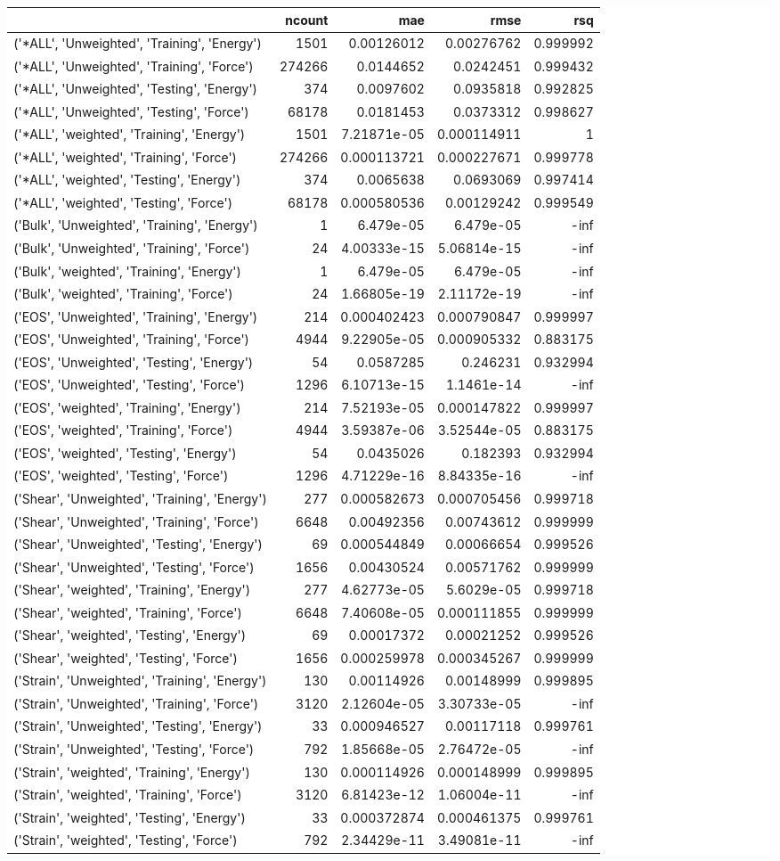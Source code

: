 |                                                |   ncount |         mae |        rmse |              rsq |
|:-----------------------------------------------|---------:|------------:|------------:|-----------------:|
| ('*ALL', 'Unweighted', 'Training', 'Energy')   |     1501 | 0.00126012  | 0.00276762  |      0.999992    |
| ('*ALL', 'Unweighted', 'Training', 'Force')    |   274266 | 0.0144652   | 0.0242451   |      0.999432    |
| ('*ALL', 'Unweighted', 'Testing', 'Energy')    |      374 | 0.0097602   | 0.0935818   |      0.992825    |
| ('*ALL', 'Unweighted', 'Testing', 'Force')     |    68178 | 0.0181453   | 0.0373312   |      0.998627    |
| ('*ALL', 'weighted', 'Training', 'Energy')     |     1501 | 7.21871e-05 | 0.000114911 |      1           |
| ('*ALL', 'weighted', 'Training', 'Force')      |   274266 | 0.000113721 | 0.000227671 |      0.999778    |
| ('*ALL', 'weighted', 'Testing', 'Energy')      |      374 | 0.0065638   | 0.0693069   |      0.997414    |
| ('*ALL', 'weighted', 'Testing', 'Force')       |    68178 | 0.000580536 | 0.00129242  |      0.999549    |
| ('Bulk', 'Unweighted', 'Training', 'Energy')   |        1 | 6.479e-05   | 6.479e-05   |   -inf           |
| ('Bulk', 'Unweighted', 'Training', 'Force')    |       24 | 4.00333e-15 | 5.06814e-15 |   -inf           |
| ('Bulk', 'weighted', 'Training', 'Energy')     |        1 | 6.479e-05   | 6.479e-05   |   -inf           |
| ('Bulk', 'weighted', 'Training', 'Force')      |       24 | 1.66805e-19 | 2.11172e-19 |   -inf           |
| ('EOS', 'Unweighted', 'Training', 'Energy')    |      214 | 0.000402423 | 0.000790847 |      0.999997    |
| ('EOS', 'Unweighted', 'Training', 'Force')     |     4944 | 9.22905e-05 | 0.000905332 |      0.883175    |
| ('EOS', 'Unweighted', 'Testing', 'Energy')     |       54 | 0.0587285   | 0.246231    |      0.932994    |
| ('EOS', 'Unweighted', 'Testing', 'Force')      |     1296 | 6.10713e-15 | 1.1461e-14  |   -inf           |
| ('EOS', 'weighted', 'Training', 'Energy')      |      214 | 7.52193e-05 | 0.000147822 |      0.999997    |
| ('EOS', 'weighted', 'Training', 'Force')       |     4944 | 3.59387e-06 | 3.52544e-05 |      0.883175    |
| ('EOS', 'weighted', 'Testing', 'Energy')       |       54 | 0.0435026   | 0.182393    |      0.932994    |
| ('EOS', 'weighted', 'Testing', 'Force')        |     1296 | 4.71229e-16 | 8.84335e-16 |   -inf           |
| ('Shear', 'Unweighted', 'Training', 'Energy')  |      277 | 0.000582673 | 0.000705456 |      0.999718    |
| ('Shear', 'Unweighted', 'Training', 'Force')   |     6648 | 0.00492356  | 0.00743612  |      0.999999    |
| ('Shear', 'Unweighted', 'Testing', 'Energy')   |       69 | 0.000544849 | 0.00066654  |      0.999526    |
| ('Shear', 'Unweighted', 'Testing', 'Force')    |     1656 | 0.00430524  | 0.00571762  |      0.999999    |
| ('Shear', 'weighted', 'Training', 'Energy')    |      277 | 4.62773e-05 | 5.6029e-05  |      0.999718    |
| ('Shear', 'weighted', 'Training', 'Force')     |     6648 | 7.40608e-05 | 0.000111855 |      0.999999    |
| ('Shear', 'weighted', 'Testing', 'Energy')     |       69 | 0.00017372  | 0.00021252  |      0.999526    |
| ('Shear', 'weighted', 'Testing', 'Force')      |     1656 | 0.000259978 | 0.000345267 |      0.999999    |
| ('Strain', 'Unweighted', 'Training', 'Energy') |      130 | 0.00114926  | 0.00148999  |      0.999895    |
| ('Strain', 'Unweighted', 'Training', 'Force')  |     3120 | 2.12604e-05 | 3.30733e-05 |   -inf           |
| ('Strain', 'Unweighted', 'Testing', 'Energy')  |       33 | 0.000946527 | 0.00117118  |      0.999761    |
| ('Strain', 'Unweighted', 'Testing', 'Force')   |      792 | 1.85668e-05 | 2.76472e-05 |   -inf           |
| ('Strain', 'weighted', 'Training', 'Energy')   |      130 | 0.000114926 | 0.000148999 |      0.999895    |
| ('Strain', 'weighted', 'Training', 'Force')    |     3120 | 6.81423e-12 | 1.06004e-11 |   -inf           |
| ('Strain', 'weighted', 'Testing', 'Energy')    |       33 | 0.000372874 | 0.000461375 |      0.999761    |
| ('Strain', 'weighted', 'Testing', 'Force')     |      792 | 2.34429e-11 | 3.49081e-11 |   -inf           |